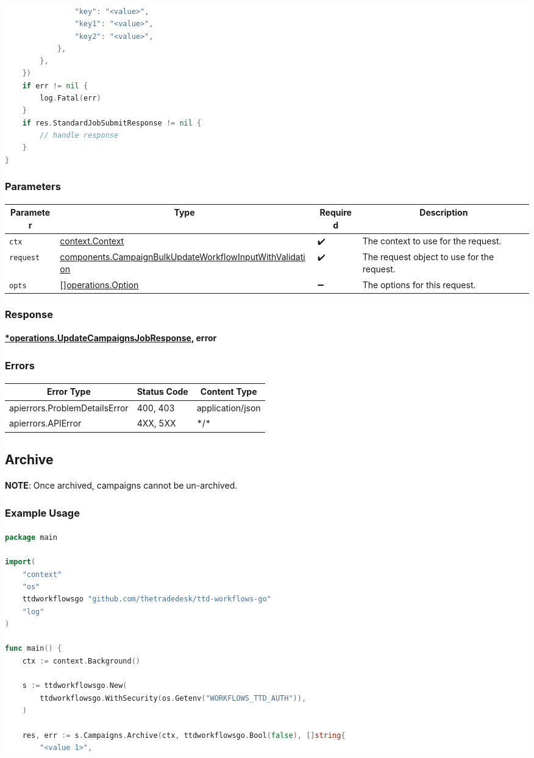 ```go
                "key": "<value>",
                "key1": "<value>",
                "key2": "<value>",
            },
        },
    })
    if err != nil {
        log.Fatal(err)
    }
    if res.StandardJobSubmitResponse != nil {
        // handle response
    }
}
```

### Parameters

| Parameter                                                                                                                            | Type                                                                                                                                 | Required                                                                                                                             | Description                                                                                                                          |
| ------------------------------------------------------------------------------------------------------------------------------------ | ------------------------------------------------------------------------------------------------------------------------------------ | ------------------------------------------------------------------------------------------------------------------------------------ | ------------------------------------------------------------------------------------------------------------------------------------ |
| `ctx`                                                                                                                                | [context.Context](https://pkg.go.dev/context#Context)                                                                                | :heavy_check_mark:                                                                                                                   | The context to use for the request.                                                                                                  |
| `request`                                                                                                                            | [components.CampaignBulkUpdateWorkflowInputWithValidation](../../models/components/campaignbulkupdateworkflowinputwithvalidation.md) | :heavy_check_mark:                                                                                                                   | The request object to use for the request.                                                                                           |
| `opts`                                                                                                                               | [][operations.Option](../../models/operations/option.md)                                                                             | :heavy_minus_sign:                                                                                                                   | The options for this request.                                                                                                        |

### Response

**[*operations.UpdateCampaignsJobResponse](../../models/operations/updatecampaignsjobresponse.md), error**

### Errors

| Error Type                    | Status Code                   | Content Type                  |
| ----------------------------- | ----------------------------- | ----------------------------- |
| apierrors.ProblemDetailsError | 400, 403                      | application/json              |
| apierrors.APIError            | 4XX, 5XX                      | \*/\*                         |

## Archive

**NOTE**: Once archived, campaigns cannot be un-archived.

### Example Usage


```go
package main

import(
	"context"
	"os"
	ttdworkflowsgo "github.com/thetradedesk/ttd-workflows-go"
	"log"
)

func main() {
    ctx := context.Background()

    s := ttdworkflowsgo.New(
        ttdworkflowsgo.WithSecurity(os.Getenv("WORKFLOWS_TTD_AUTH")),
    )

    res, err := s.Campaigns.Archive(ctx, ttdworkflowsgo.Bool(false), []string{
        "<value 1>",
```